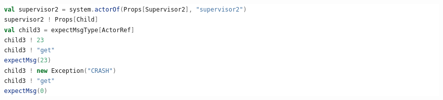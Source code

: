 ```scala
val supervisor2 = system.actorOf(Props[Supervisor2], "supervisor2")
supervisor2 ! Props[Child]
val child3 = expectMsgType[ActorRef]
child3 ! 23
child3 ! "get"
expectMsg(23)
child3 ! new Exception("CRASH")
child3 ! "get"
expectMsg(0)
```

